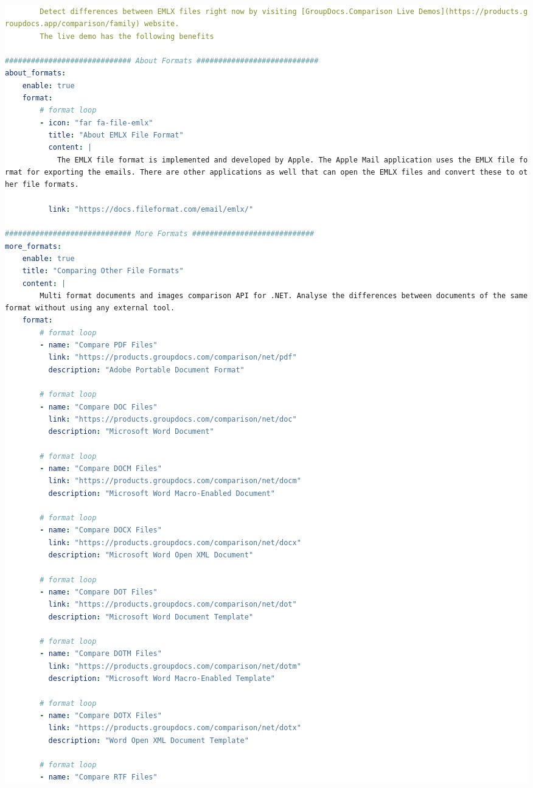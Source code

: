 ```yaml
        Detect differences between EMLX files right now by visiting [GroupDocs.Comparison Live Demos](https://products.groupdocs.app/comparison/family) website.  
        The live demo has the following benefits
        
############################# About Formats ############################
about_formats:
    enable: true
    format:
        # format loop
        - icon: "far fa-file-emlx"
          title: "About EMLX File Format"
          content: |
            The EMLX file format is implemented and developed by Apple. The Apple Mail application uses the EMLX file format for exporting the emails. There are other applications as well that can open the EMLX files and convert these to other file formats.

          link: "https://docs.fileformat.com/email/emlx/"

############################# More Formats ############################
more_formats:
    enable: true
    title: "Comparing Other File Formats"
    content: |
        Multi format documents and images comparison API for .NET. Analyse the differences between documents of the same format without using any external tool.
    format: 
        # format loop
        - name: "Compare PDF Files"
          link: "https://products.groupdocs.com/comparison/net/pdf"
          description: "Adobe Portable Document Format"

        # format loop
        - name: "Compare DOC Files"
          link: "https://products.groupdocs.com/comparison/net/doc"
          description: "Microsoft Word Document"

        # format loop
        - name: "Compare DOCM Files"
          link: "https://products.groupdocs.com/comparison/net/docm"
          description: "Microsoft Word Macro-Enabled Document"

        # format loop
        - name: "Compare DOCX Files"
          link: "https://products.groupdocs.com/comparison/net/docx"
          description: "Microsoft Word Open XML Document"

        # format loop
        - name: "Compare DOT Files"
          link: "https://products.groupdocs.com/comparison/net/dot"
          description: "Microsoft Word Document Template"

        # format loop
        - name: "Compare DOTM Files"
          link: "https://products.groupdocs.com/comparison/net/dotm"
          description: "Microsoft Word Macro-Enabled Template"

        # format loop
        - name: "Compare DOTX Files"
          link: "https://products.groupdocs.com/comparison/net/dotx"
          description: "Word Open XML Document Template"

        # format loop
        - name: "Compare RTF Files"
```